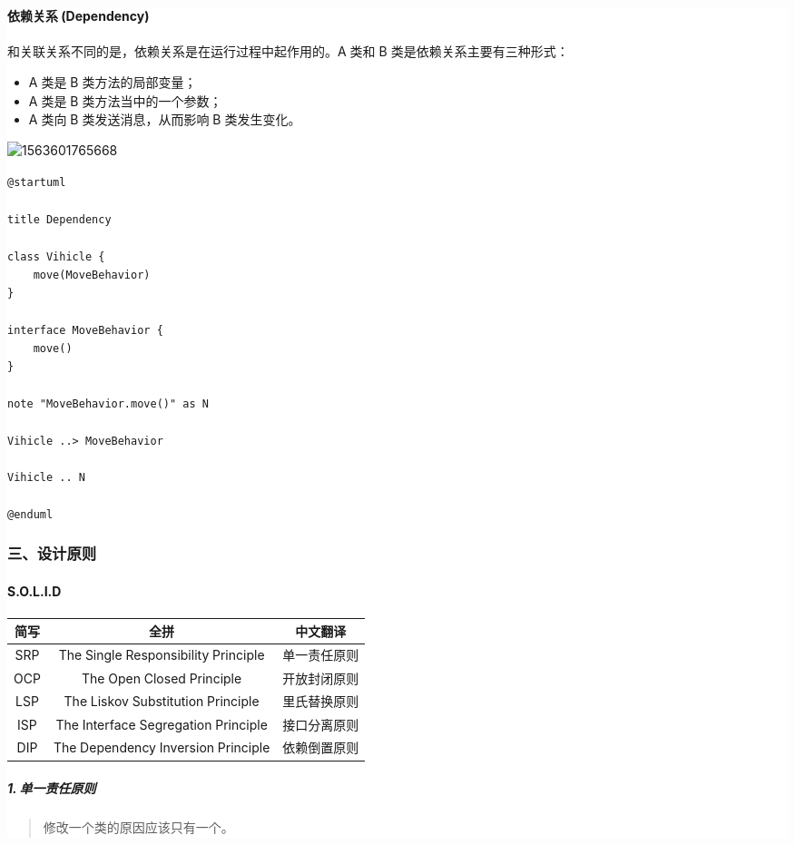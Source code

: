 
#### 依赖关系 (Dependency)

和关联关系不同的是，依赖关系是在运行过程中起作用的。A 类和 B 类是依赖关系主要有三种形式：

- A 类是 B 类方法的局部变量；
- A 类是 B 类方法当中的一个参数；
- A 类向 B 类发送消息，从而影响 B 类发生变化。

![1563601765668](assets/1563601765668.png)

```text
@startuml

title Dependency

class Vihicle {
    move(MoveBehavior)
}

interface MoveBehavior {
    move()
}

note "MoveBehavior.move()" as N

Vihicle ..> MoveBehavior

Vihicle .. N

@enduml
```





### 三、设计原则

#### S.O.L.I.D

| 简写 |                全拼                 |   中文翻译   |
| :--: | :---------------------------------: | :----------: |
| SRP  | The Single Responsibility Principle | 单一责任原则 |
| OCP  |      The Open Closed Principle      | 开放封闭原则 |
| LSP  |  The Liskov Substitution Principle  | 里氏替换原则 |
| ISP  | The Interface Segregation Principle | 接口分离原则 |
| DIP  | The Dependency Inversion Principle  | 依赖倒置原则 |

##### 1. 单一责任原则

> 修改一个类的原因应该只有一个。
